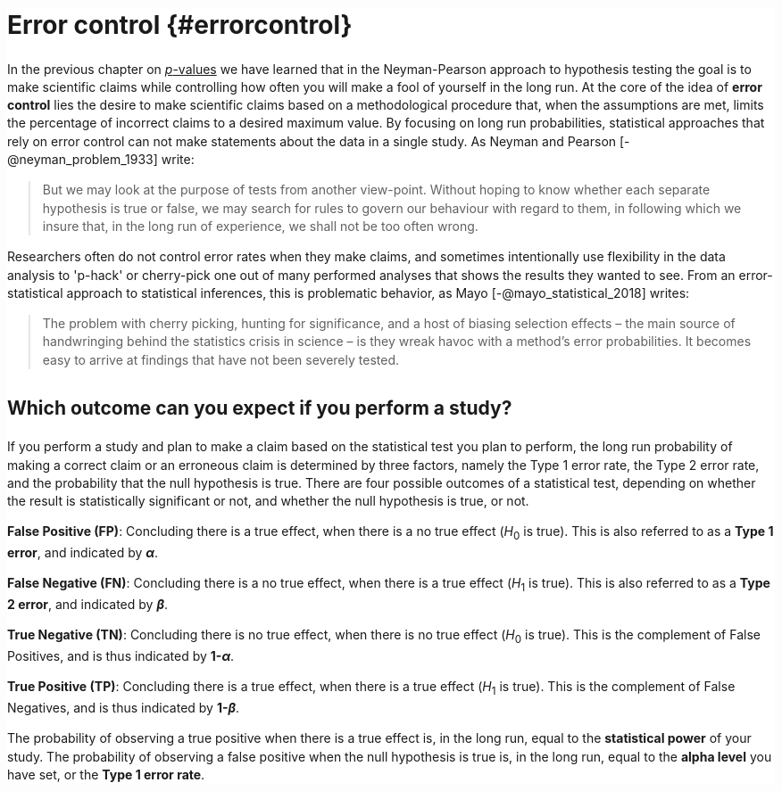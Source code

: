 

# Error control {#errorcontrol}

In the previous chapter on [*p*-values](#pvalue) we have learned that in the Neyman-Pearson approach to hypothesis testing the goal is to make scientific claims while controlling how often you will make a fool of yourself in the long run. At the core of the idea of **error control** lies the desire to make scientific claims based on a methodological procedure that, when the assumptions are met, limits the percentage of incorrect claims to a desired maximum value. By focusing on long run probabilities, statistical approaches that rely on error control can not make statements about the data in a single study. As Neyman and Pearson [-@neyman_problem_1933] write: 

>But we may look at the purpose of tests from another view-point. Without hoping to know whether each separate hypothesis is true or false, we may search for rules to govern our behaviour with regard to them, in following which we insure that, in the long run of experience, we shall not be too often wrong.

Researchers often do not control error rates when they make claims, and sometimes intentionally use flexibility in the data analysis to 'p-hack' or cherry-pick one out of many performed analyses that shows the results they wanted to see. From an error-statistical approach to statistical inferences, this is problematic behavior, as Mayo [-@mayo_statistical_2018] writes: 
  
>The problem with cherry picking, hunting for significance, and a host of biasing selection effects – the main source of handwringing behind the statistics crisis in science – is they wreak havoc with a method’s error probabilities. It becomes easy to arrive at findings that have not been severely tested.
  
## Which outcome can you expect if you perform a study?
  
If you perform a study and plan to make a claim based on the statistical test you plan to perform, the long run probability of making a correct claim or an erroneous claim is determined by three factors, namely the Type 1 error rate, the Type 2 error rate, and the probability that the null hypothesis is true. There are four possible outcomes of a statistical test, depending on whether the result is statistically significant or not, and whether the null hypothesis is true, or not.
  
**False Positive (FP)**: Concluding there is a true effect, when there is a no true effect ($H_0$ is true). This is also referred to as a **Type 1 error**, and indicated by **$\alpha$**.
  
**False Negative (FN)**: Concluding there is a no true effect, when there is a true effect ($H_1$ is true). This is also referred to as a **Type 2 error**, and indicated by **$\beta$**.
  
**True Negative (TN)**: Concluding there is no true effect, when there is no true effect ($H_0$ is true). This is the complement of False Positives, and is thus indicated by **1-$\alpha$**.
  
**True Positive (TP)**: Concluding there is a true effect, when there is a true effect ($H_1$ is true). This is the complement of False Negatives, and is thus indicated by **1-$\beta$**.
  
The probability of observing a true positive when there is a true effect is, in the long run, equal to the **statistical power** of your study. The probability of observing a false positive when the null hypothesis is true is, in the long run, equal to the **alpha level** you have set, or the **Type 1 error rate**.
  
<div class="figure" style="text-align: center">